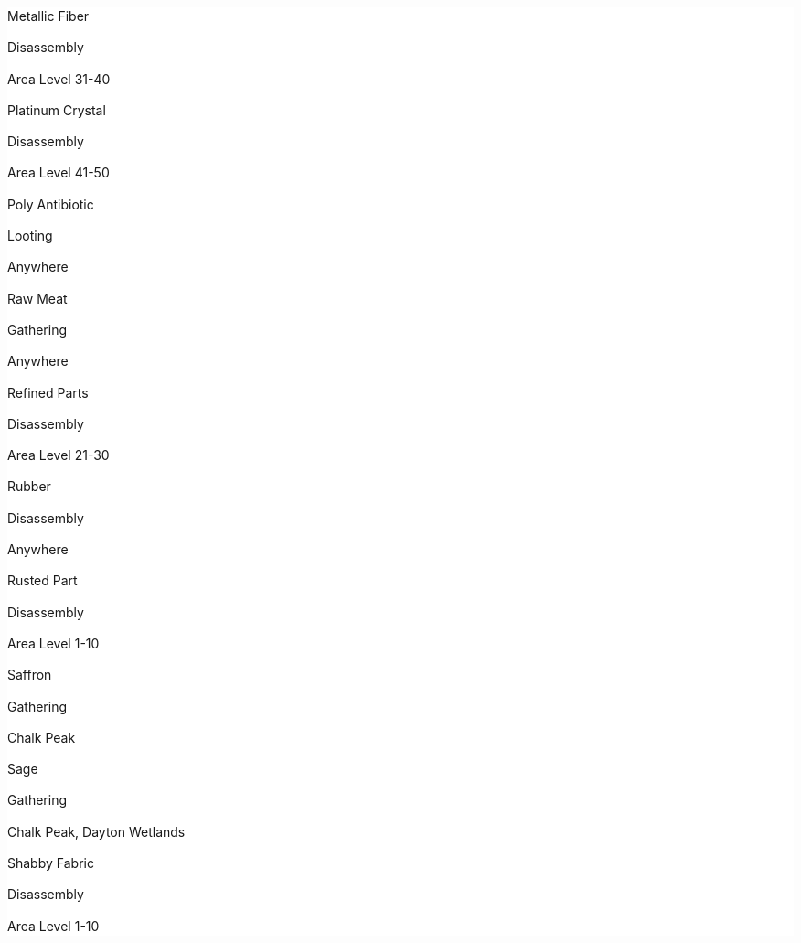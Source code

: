 
Metallic Fiber

Disassembly

Area Level 31-40


Platinum Crystal

Disassembly

Area Level 41-50


Poly Antibiotic

Looting

Anywhere


Raw Meat

Gathering

Anywhere


Refined Parts

Disassembly

Area Level 21-30


Rubber

Disassembly

Anywhere


Rusted Part

Disassembly

Area Level 1-10


Saffron

Gathering

Chalk Peak


Sage

Gathering

Chalk Peak, Dayton Wetlands


Shabby Fabric

Disassembly

Area Level 1-10
